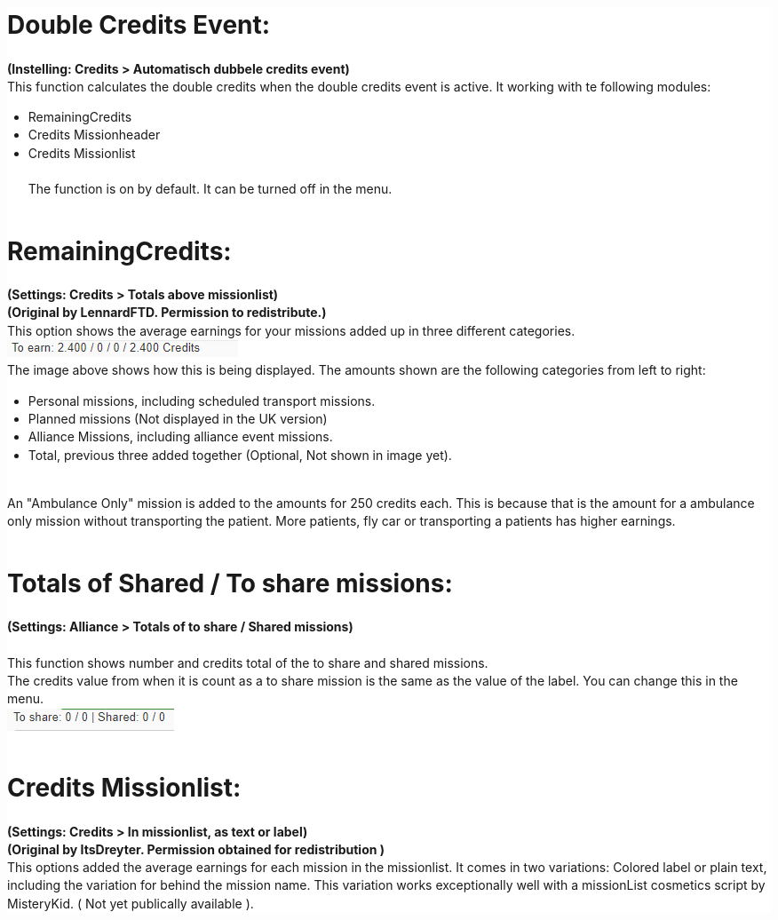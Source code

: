 # Double Credits Event:
<b>(Instelling: Credits > Automatisch dubbele credits event)</b>
<br>
This function calculates the double credits when the double credits event is active. 
It working with te following modules:
- RemainingCredits
- Credits Missionheader
- Credits Missionlist
<br><br>
The function is on by default. It can be turned off in the menu. 

# RemainingCredits: 
<b>(Settings: Credits > Totals above missionlist)</b>
<br>
<b>(Original by LennardFTD. Permission to redistribute.)</b>
<br>
This option shows the average earnings for your missions added up in three different categories.
<br>
![RemainingCredits](AfbeeldingenScriptNL/RemainingCreditsEN.png)
<br>
The image above shows how this is being displayed. The amounts shown are the following categories from left to right:
-   Personal missions, including scheduled transport missions.
-	Planned missions (Not displayed in the UK version)
-   Alliance Missions, including alliance event missions.
-	Total, previous three added together (Optional, Not shown in image yet).
<br>
An "Ambulance Only" mission is added to the amounts for 250 credits each. This is because that is the amount for a ambulance only mission without transporting the patient. More patients, fly car or transporting a patients has higher earnings.
<br>

# Totals of Shared / To share missions:
<b>(Settings: Alliance > Totals of to share / Shared missions)</b><br>
<br>
This function shows number and credits total of the to share and shared missions.<br> 
The credits value from when it is count as a to share mission is the same as the value of the label. You can change this in the menu. <br>
![TotalSharedToShare](AfbeeldingenScriptNL/TotalSharedToShareNewEN.png)

# Credits Missionlist: 
<b>(Settings: Credits > In missionlist, as text or label)</b><br>
<b>(Original by ItsDreyter. Permission obtained for redistribution )</b>
<br>
This options added the average earnings for each mission in the missionlist.
It comes in two variations: Colored label or plain text, including the variation for behind the mission name. This variation works exceptionally well with a missionList cosmetics script by MisteryKid. ( Not yet publically available ).
